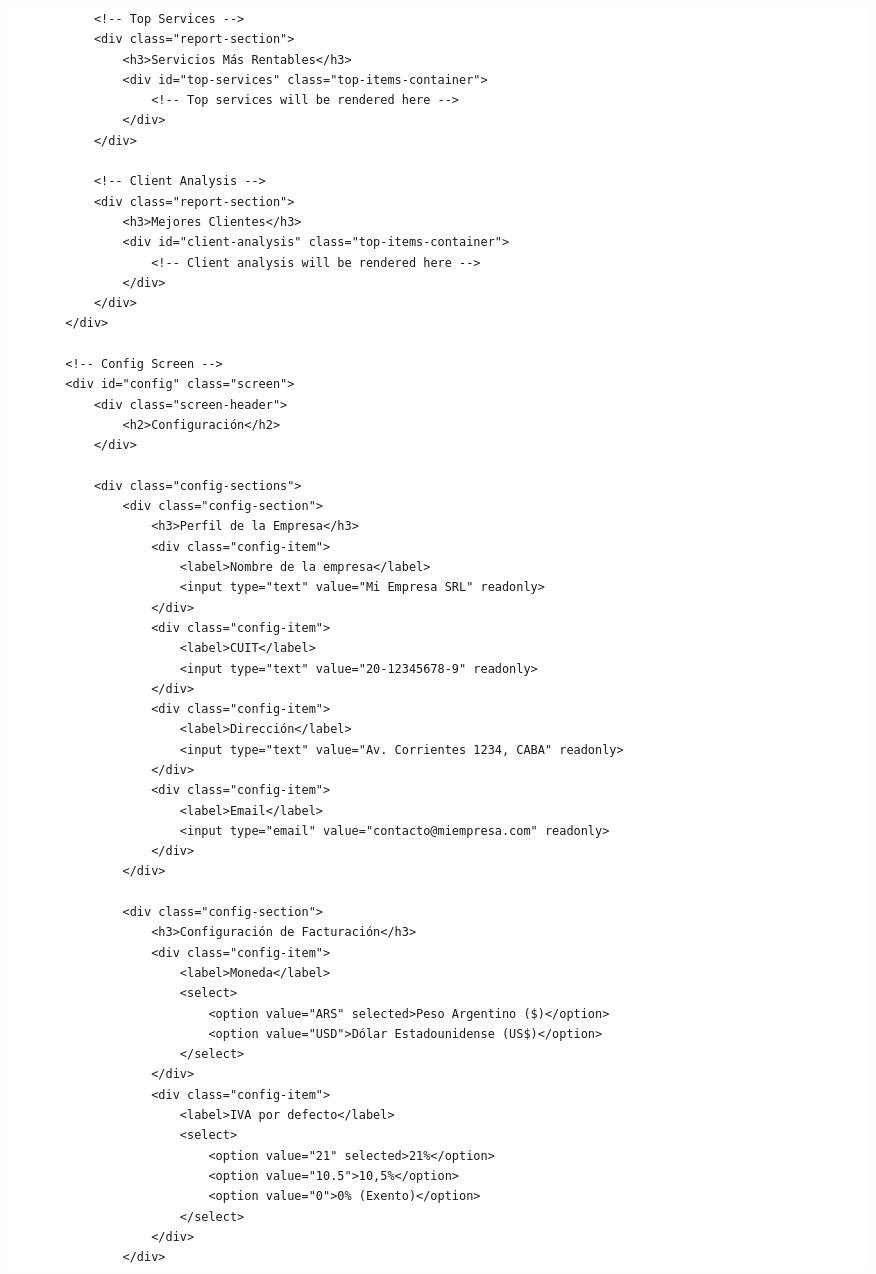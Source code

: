                 <!-- Top Services -->
                <div class="report-section">
                    <h3>Servicios Más Rentables</h3>
                    <div id="top-services" class="top-items-container">
                        <!-- Top services will be rendered here -->
                    </div>
                </div>

                <!-- Client Analysis -->
                <div class="report-section">
                    <h3>Mejores Clientes</h3>
                    <div id="client-analysis" class="top-items-container">
                        <!-- Client analysis will be rendered here -->
                    </div>
                </div>
            </div>

            <!-- Config Screen -->
            <div id="config" class="screen">
                <div class="screen-header">
                    <h2>Configuración</h2>
                </div>

                <div class="config-sections">
                    <div class="config-section">
                        <h3>Perfil de la Empresa</h3>
                        <div class="config-item">
                            <label>Nombre de la empresa</label>
                            <input type="text" value="Mi Empresa SRL" readonly>
                        </div>
                        <div class="config-item">
                            <label>CUIT</label>
                            <input type="text" value="20-12345678-9" readonly>
                        </div>
                        <div class="config-item">
                            <label>Dirección</label>
                            <input type="text" value="Av. Corrientes 1234, CABA" readonly>
                        </div>
                        <div class="config-item">
                            <label>Email</label>
                            <input type="email" value="contacto@miempresa.com" readonly>
                        </div>
                    </div>

                    <div class="config-section">
                        <h3>Configuración de Facturación</h3>
                        <div class="config-item">
                            <label>Moneda</label>
                            <select>
                                <option value="ARS" selected>Peso Argentino ($)</option>
                                <option value="USD">Dólar Estadounidense (US$)</option>
                            </select>
                        </div>
                        <div class="config-item">
                            <label>IVA por defecto</label>
                            <select>
                                <option value="21" selected>21%</option>
                                <option value="10.5">10,5%</option>
                                <option value="0">0% (Exento)</option>
                            </select>
                        </div>
                    </div>

